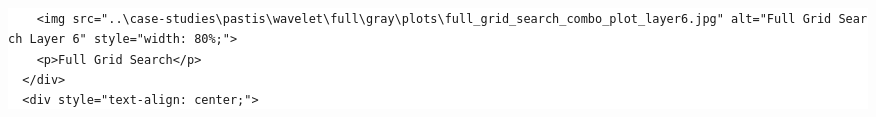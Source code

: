         <img src="..\case-studies\pastis\wavelet\full\gray\plots\full_grid_search_combo_plot_layer6.jpg" alt="Full Grid Search Layer 6" style="width: 80%;">
        <p>Full Grid Search</p>
      </div>
      <div style="text-align: center;">